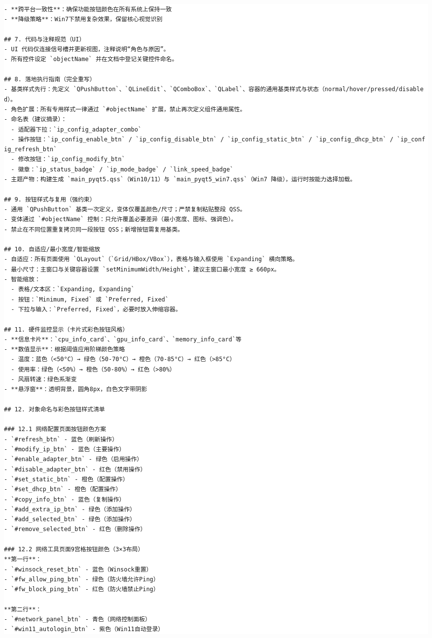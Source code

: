 ```
- **跨平台一致性**：确保功能按钮颜色在所有系统上保持一致
- **降级策略**：Win7下禁用复杂效果，保留核心视觉识别

## 7. 代码与注释规范（UI）
- UI 代码仅连接信号槽并更新视图，注释说明“角色与原因”。
- 所有控件设定 `objectName` 并在文档中登记关键控件命名。

## 8. 落地执行指南（完全重写）
- 基类样式先行：先定义 `QPushButton`、`QLineEdit`、`QComboBox`、`QLabel`、容器的通用基类样式与状态（normal/hover/pressed/disabled）。
- 角色扩展：所有专用样式一律通过 `#objectName` 扩展，禁止再次定义组件通用属性。
- 命名表（建议摘录）：
  - 适配器下拉：`ip_config_adapter_combo`
  - 操作按钮：`ip_config_enable_btn` / `ip_config_disable_btn` / `ip_config_static_btn` / `ip_config_dhcp_btn` / `ip_config_refresh_btn`
  - 修改按钮：`ip_config_modify_btn`
  - 徽章：`ip_status_badge` / `ip_mode_badge` / `link_speed_badge`
- 主题产物：构建生成 `main_pyqt5.qss`（Win10/11）与 `main_pyqt5_win7.qss`（Win7 降级），运行时按能力选择加载。

## 9. 按钮样式与复用（强约束）
- 通用 `QPushButton` 基类一次定义，变体仅覆盖颜色/尺寸；严禁复制粘贴整段 QSS。
- 变体通过 `#objectName` 控制：只允许覆盖必要差异（最小宽度、图标、强调色）。
- 禁止在不同位置重复拷贝同一段按钮 QSS；新增按钮需复用基类。

## 10. 自适应/最小宽度/智能缩放
- 自适应：所有页面使用 `QLayout`（`Grid/HBox/VBox`），表格与输入框使用 `Expanding` 横向策略。
- 最小尺寸：主窗口与关键容器设置 `setMinimumWidth/Height`，建议主窗口最小宽度 ≥ 660px。
- 智能缩放：
  - 表格/文本区：`Expanding, Expanding`
  - 按钮：`Minimum, Fixed` 或 `Preferred, Fixed`
  - 下拉与输入：`Preferred, Fixed`，必要时放入伸缩容器。

## 11. 硬件监控显示（卡片式彩色按钮风格）
- **信息卡片**：`cpu_info_card`、`gpu_info_card`、`memory_info_card`等
- **数值显示**：根据阈值应用阶梯颜色策略
  - 温度：蓝色（<50°C）→ 绿色（50-70°C）→ 橙色（70-85°C）→ 红色（>85°C）
  - 使用率：绿色（<50%）→ 橙色（50-80%）→ 红色（>80%）
  - 风扇转速：绿色系渐变
- **悬浮窗**：透明背景，圆角8px，白色文字带阴影

## 12. 对象命名与彩色按钮样式清单

### 12.1 网络配置页面按钮颜色方案
- `#refresh_btn` - 蓝色（刷新操作）
- `#modify_ip_btn` - 蓝色（主要操作）
- `#enable_adapter_btn` - 绿色（启用操作）
- `#disable_adapter_btn` - 红色（禁用操作）
- `#set_static_btn` - 橙色（配置操作）
- `#set_dhcp_btn` - 橙色（配置操作）
- `#copy_info_btn` - 蓝色（复制操作）
- `#add_extra_ip_btn` - 绿色（添加操作）
- `#add_selected_btn` - 绿色（添加操作）
- `#remove_selected_btn` - 红色（删除操作）

### 12.2 网络工具页面9宫格按钮颜色（3×3布局）
**第一行**：
- `#winsock_reset_btn` - 蓝色（Winsock重置）
- `#fw_allow_ping_btn` - 绿色（防火墙允许Ping）
- `#fw_block_ping_btn` - 红色（防火墙禁止Ping）

**第二行**：
- `#network_panel_btn` - 青色（网络控制面板）
- `#win11_autologin_btn` - 紫色（Win11自动登录）
```